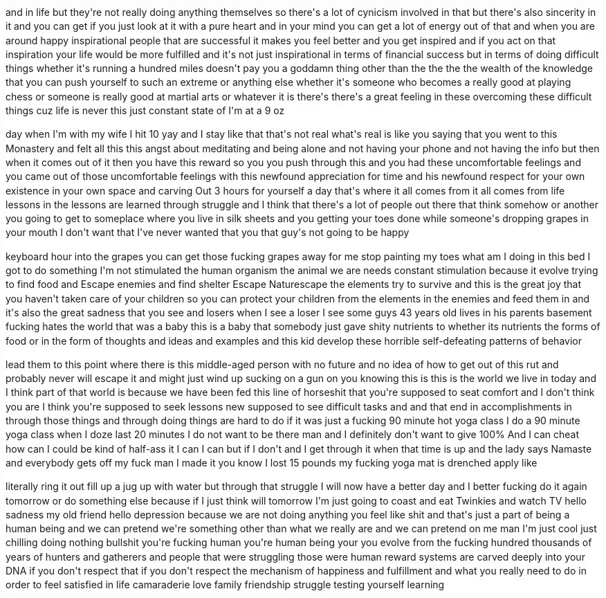 <timemark seconds="5195" />

 and in life but they're not really doing anything themselves so there's a lot of cynicism involved in that but there's also sincerity in it and you can get if you just look at it with a pure heart and in your mind you can get a lot of energy out of that and when you are around happy inspirational people that are successful it makes you feel better and you get inspired and if you act on that inspiration your life would be more fulfilled and it's not just inspirational in terms of financial success but in terms of doing difficult things whether it's running a hundred miles doesn't pay you a goddamn thing other than the the the the wealth of the knowledge that you can push yourself to such an extreme or anything else whether it's someone who becomes a really good at playing chess or someone is really good at martial arts or whatever it is there's there's a great feeling in these overcoming these difficult things cuz life is never this just constant state of I'm at a 9 oz

<timemark seconds="5255" />

 day when I'm with my wife I hit 10 yay and I stay like that that's not real what's real is like you saying that you went to this Monastery and felt all this this angst about meditating and being alone and not having your phone and not having the info but then when it comes out of it then you have this reward so you you push through this and you had these uncomfortable feelings and you came out of those uncomfortable feelings with this newfound appreciation for time and his newfound respect for your own existence in your own space and carving Out 3 hours for yourself a day that's where it all comes from it all comes from life lessons in the lessons are learned through struggle and I think that there's a lot of people out there that think somehow or another you going to get to someplace where you live in silk sheets and you getting your toes done while someone's dropping grapes in your mouth I don't want that I've never wanted that you that guy's not going to be happy

<timemark seconds="5315" />

 keyboard hour into the grapes you can get those fucking grapes away for me stop painting my toes what am I doing in this bed I got to do something I'm not stimulated the human organism the animal we are needs constant stimulation because it evolve trying to find food and Escape enemies and find shelter Escape Naturescape the elements try to survive and this is the great joy that you haven't taken care of your children so you can protect your children from the elements in the enemies and feed them in and it's also the great sadness that you see and losers when I see a loser I see some guys 43 years old lives in his parents basement fucking hates the world that was a baby this is a baby that somebody just gave shity nutrients to whether its nutrients the forms of food or in the form of thoughts and ideas and examples and this kid develop these horrible self-defeating patterns of behavior

<timemark seconds="5374" />

 lead them to this point where there is this middle-aged person with no future and no idea of how to get out of this rut and probably never will escape it and might just wind up sucking on a gun on you knowing this is this is the world we live in today and I think part of that world is because we have been fed this line of horseshit that you're supposed to seat comfort and I don't think you are I think you're supposed to seek lessons new supposed to see difficult tasks and and that end in accomplishments in through those things and through doing things are hard to do if it was just a fucking 90 minute hot yoga class I do a 90 minute yoga class when I doze last 20 minutes I do not want to be there man and I definitely don't want to give 100% And I can cheat how can I could be kind of half-ass it I can I can but if I don't and I get through it when that time is up and the lady says Namaste and everybody gets off my fuck man I made it you know I lost 15 pounds my fucking yoga mat is drenched apply like

<timemark seconds="5435" />

 literally ring it out fill up a jug up with water but through that struggle I will now have a better day and I better fucking do it again tomorrow or do something else because if I just think will tomorrow I'm just going to coast and eat Twinkies and watch TV hello sadness my old friend hello depression because we are not doing anything you feel like shit and that's just a part of being a human being and we can pretend we're something other than what we really are and we can pretend on me man I'm just cool just chilling doing nothing bullshit you're fucking human you're human being your you evolve from the fucking hundred thousands of years of hunters and gatherers and people that were struggling those were human reward systems are carved deeply into your DNA if you don't respect that if you don't respect the mechanism of happiness and fulfillment and what you really need to do in order to feel satisfied in life camaraderie love family friendship struggle testing yourself learning
